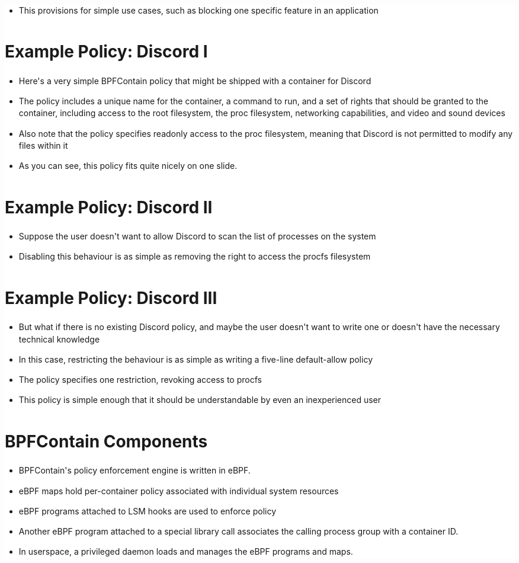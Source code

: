 * This provisions for simple use cases, such as blocking one specific feature in
  an application

# Example Policy: Discord I

* Here's a very simple BPFContain policy that might be shipped with a container
  for Discord

* The policy includes a unique name for the container, a command to run, and
  a set of rights that should be granted to the container, including access to
  the root filesystem, the proc filesystem, networking capabilities, and video
  and sound devices

* Also note that the policy specifies readonly access to the proc filesystem,
  meaning that Discord is not permitted to modify any files within it

* As you can see, this policy fits quite nicely on one slide.


# Example Policy: Discord II

* Suppose the user doesn't want to allow Discord to scan the list of processes
  on the system

* Disabling this behaviour is as simple as removing the right to access the
  procfs filesystem

# Example Policy: Discord III

* But what if there is no existing Discord policy, and maybe the user doesn't
  want to write one or doesn't have the necessary technical knowledge

* In this case, restricting the behaviour is as simple as writing a five-line
  default-allow policy

* The policy specifies one restriction, revoking access to procfs

* This policy is simple enough that it should be understandable by even an
  inexperienced user



# BPFContain Components

* BPFContain's policy enforcement engine is written in eBPF.

* eBPF maps hold per-container policy associated with individual system
  resources

* eBPF programs attached to LSM hooks are used to enforce policy

* Another eBPF program attached to a special library call associates the calling
  process group with a container ID.

* In userspace, a privileged daemon loads and manages the eBPF programs and maps.
